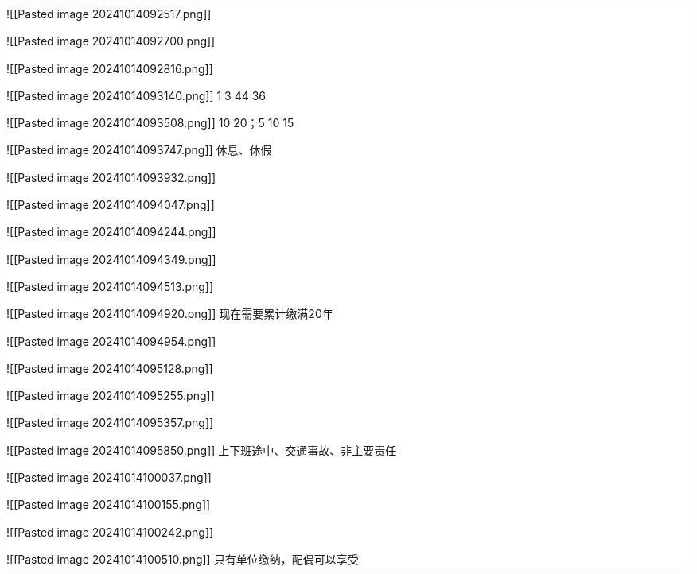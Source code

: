 ![[Pasted image 20241014092517.png]]

![[Pasted image 20241014092700.png]]

![[Pasted image 20241014092816.png]]

![[Pasted image 20241014093140.png]]
1 3 44 36

![[Pasted image 20241014093508.png]]
10 20；5 10 15

![[Pasted image 20241014093747.png]]
休息、休假

![[Pasted image 20241014093932.png]]

![[Pasted image 20241014094047.png]]

![[Pasted image 20241014094244.png]]

![[Pasted image 20241014094349.png]]

![[Pasted image 20241014094513.png]]

![[Pasted image 20241014094920.png]]
现在需要累计缴满20年

![[Pasted image 20241014094954.png]]

![[Pasted image 20241014095128.png]]

![[Pasted image 20241014095255.png]]

![[Pasted image 20241014095357.png]]

![[Pasted image 20241014095850.png]]
上下班途中、交通事故、非主要责任

![[Pasted image 20241014100037.png]]

![[Pasted image 20241014100155.png]]

![[Pasted image 20241014100242.png]]

![[Pasted image 20241014100510.png]]
只有单位缴纳，配偶可以享受
